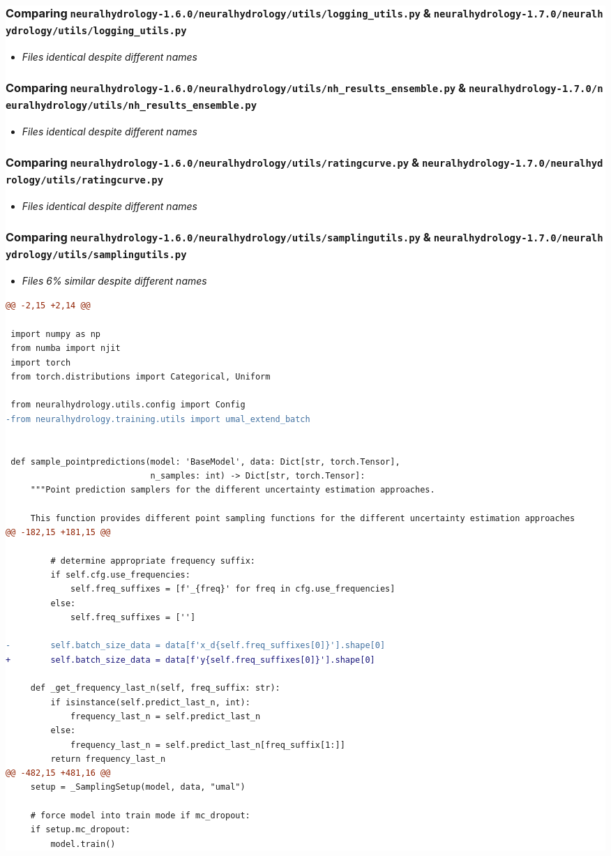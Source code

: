 ### Comparing `neuralhydrology-1.6.0/neuralhydrology/utils/logging_utils.py` & `neuralhydrology-1.7.0/neuralhydrology/utils/logging_utils.py`

 * *Files identical despite different names*

### Comparing `neuralhydrology-1.6.0/neuralhydrology/utils/nh_results_ensemble.py` & `neuralhydrology-1.7.0/neuralhydrology/utils/nh_results_ensemble.py`

 * *Files identical despite different names*

### Comparing `neuralhydrology-1.6.0/neuralhydrology/utils/ratingcurve.py` & `neuralhydrology-1.7.0/neuralhydrology/utils/ratingcurve.py`

 * *Files identical despite different names*

### Comparing `neuralhydrology-1.6.0/neuralhydrology/utils/samplingutils.py` & `neuralhydrology-1.7.0/neuralhydrology/utils/samplingutils.py`

 * *Files 6% similar despite different names*

```diff
@@ -2,15 +2,14 @@
 
 import numpy as np
 from numba import njit
 import torch
 from torch.distributions import Categorical, Uniform
 
 from neuralhydrology.utils.config import Config
-from neuralhydrology.training.utils import umal_extend_batch
 
 
 def sample_pointpredictions(model: 'BaseModel', data: Dict[str, torch.Tensor],
                             n_samples: int) -> Dict[str, torch.Tensor]:
     """Point prediction samplers for the different uncertainty estimation approaches.
     
     This function provides different point sampling functions for the different uncertainty estimation approaches 
@@ -182,15 +181,15 @@
 
         # determine appropriate frequency suffix:
         if self.cfg.use_frequencies:
             self.freq_suffixes = [f'_{freq}' for freq in cfg.use_frequencies]
         else:
             self.freq_suffixes = ['']
 
-        self.batch_size_data = data[f'x_d{self.freq_suffixes[0]}'].shape[0]
+        self.batch_size_data = data[f'y{self.freq_suffixes[0]}'].shape[0]
 
     def _get_frequency_last_n(self, freq_suffix: str):
         if isinstance(self.predict_last_n, int):
             frequency_last_n = self.predict_last_n
         else:
             frequency_last_n = self.predict_last_n[freq_suffix[1:]]
         return frequency_last_n
@@ -482,15 +481,16 @@
     setup = _SamplingSetup(model, data, "umal")
 
     # force model into train mode if mc_dropout:
     if setup.mc_dropout:
         model.train()
```